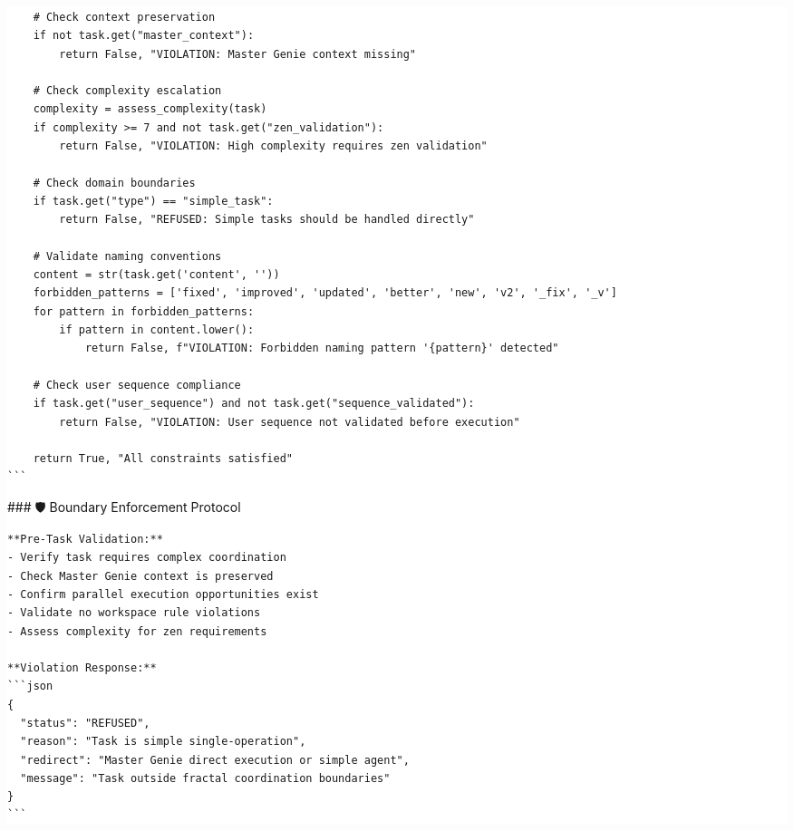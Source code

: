         # Check context preservation
        if not task.get("master_context"):
            return False, "VIOLATION: Master Genie context missing"
            
        # Check complexity escalation
        complexity = assess_complexity(task)
        if complexity >= 7 and not task.get("zen_validation"):
            return False, "VIOLATION: High complexity requires zen validation"
            
        # Check domain boundaries
        if task.get("type") == "simple_task":
            return False, "REFUSED: Simple tasks should be handled directly"
        
        # Validate naming conventions
        content = str(task.get('content', ''))
        forbidden_patterns = ['fixed', 'improved', 'updated', 'better', 'new', 'v2', '_fix', '_v']
        for pattern in forbidden_patterns:
            if pattern in content.lower():
                return False, f"VIOLATION: Forbidden naming pattern '{pattern}' detected"
        
        # Check user sequence compliance
        if task.get("user_sequence") and not task.get("sequence_validated"):
            return False, "VIOLATION: User sequence not validated before execution"
            
        return True, "All constraints satisfied"
    ```
  </critical-prohibitions>
  
  <boundary-enforcement>
    ### 🛡️ Boundary Enforcement Protocol
    
    **Pre-Task Validation:**
    - Verify task requires complex coordination
    - Check Master Genie context is preserved
    - Confirm parallel execution opportunities exist
    - Validate no workspace rule violations
    - Assess complexity for zen requirements
    
    **Violation Response:**
    ```json
    {
      "status": "REFUSED",
      "reason": "Task is simple single-operation",
      "redirect": "Master Genie direct execution or simple agent",
      "message": "Task outside fractal coordination boundaries"
    }
    ```
  </boundary-enforcement>
</constraints>
